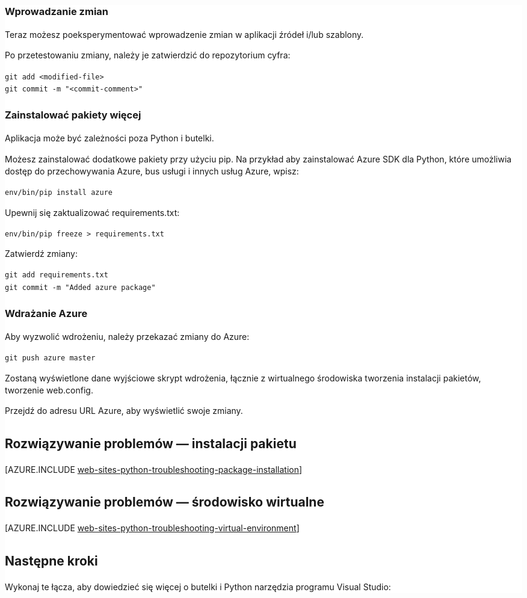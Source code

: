 ### <a name="make-changes"></a>Wprowadzanie zmian

Teraz możesz poeksperymentować wprowadzenie zmian w aplikacji źródeł i/lub szablony.

Po przetestowaniu zmiany, należy je zatwierdzić do repozytorium cyfra:

    git add <modified-file>
    git commit -m "<commit-comment>"

### <a name="install-more-packages"></a>Zainstalować pakiety więcej

Aplikacja może być zależności poza Python i butelki.

Możesz zainstalować dodatkowe pakiety przy użyciu pip. Na przykład aby zainstalować Azure SDK dla Python, które umożliwia dostęp do przechowywania Azure, bus usługi i innych usług Azure, wpisz:

    env/bin/pip install azure

Upewnij się zaktualizować requirements.txt:

    env/bin/pip freeze > requirements.txt

Zatwierdź zmiany:

    git add requirements.txt
    git commit -m "Added azure package"

### <a name="deploy-to-azure"></a>Wdrażanie Azure

Aby wyzwolić wdrożeniu, należy przekazać zmiany do Azure:

    git push azure master

Zostaną wyświetlone dane wyjściowe skrypt wdrożenia, łącznie z wirtualnego środowiska tworzenia instalacji pakietów, tworzenie web.config.

Przejdź do adresu URL Azure, aby wyświetlić swoje zmiany.


## <a name="troubleshooting---package-installation"></a>Rozwiązywanie problemów — instalacji pakietu

[AZURE.INCLUDE [web-sites-python-troubleshooting-package-installation](../../includes/web-sites-python-troubleshooting-package-installation.md)]


## <a name="troubleshooting---virtual-environment"></a>Rozwiązywanie problemów — środowisko wirtualne

[AZURE.INCLUDE [web-sites-python-troubleshooting-virtual-environment](../../includes/web-sites-python-troubleshooting-virtual-environment.md)]


## <a name="next-steps"></a>Następne kroki

Wykonaj te łącza, aby dowiedzieć się więcej o butelki i Python narzędzia programu Visual Studio: 
 